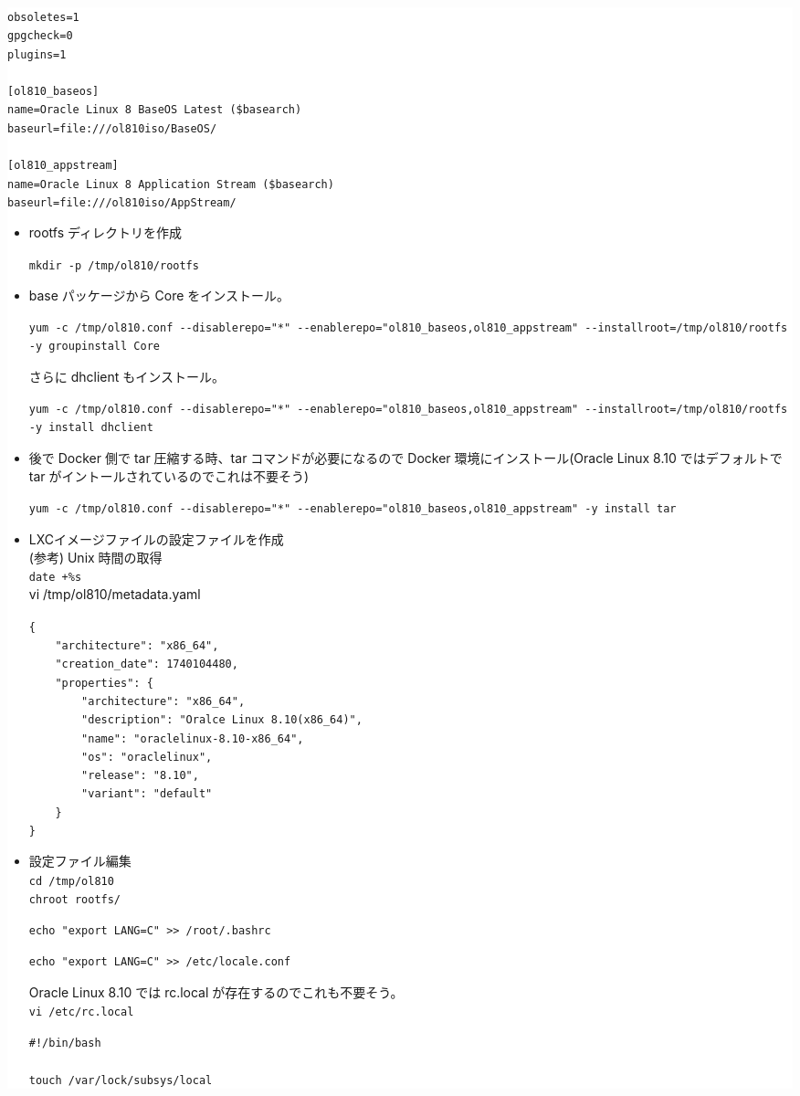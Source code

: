   ```
  obsoletes=1
  gpgcheck=0
  plugins=1
  
  [ol810_baseos]
  name=Oracle Linux 8 BaseOS Latest ($basearch)
  baseurl=file:///ol810iso/BaseOS/
  
  [ol810_appstream]
  name=Oracle Linux 8 Application Stream ($basearch)
  baseurl=file:///ol810iso/AppStream/
  ```
* rootfs ディレクトリを作成  
  ```
  mkdir -p /tmp/ol810/rootfs
  ```
* base パッケージから Core をインストール。
  ```
  yum -c /tmp/ol810.conf --disablerepo="*" --enablerepo="ol810_baseos,ol810_appstream" --installroot=/tmp/ol810/rootfs -y groupinstall Core
  ```  
  さらに dhclient もインストール。  
  ```
  yum -c /tmp/ol810.conf --disablerepo="*" --enablerepo="ol810_baseos,ol810_appstream" --installroot=/tmp/ol810/rootfs -y install dhclient
  ```
* 後で Docker 側で tar 圧縮する時、tar コマンドが必要になるので Docker 環境にインストール(Oracle Linux 8.10 ではデフォルトで tar がイントールされているのでこれは不要そう)  
  ```
  yum -c /tmp/ol810.conf --disablerepo="*" --enablerepo="ol810_baseos,ol810_appstream" -y install tar
  ```
* LXCイメージファイルの設定ファイルを作成  
  (参考) Unix 時間の取得  
  `date +%s`  
  vi /tmp/ol810/metadata.yaml  
  ```
  {
      "architecture": "x86_64",
      "creation_date": 1740104480,
      "properties": {
          "architecture": "x86_64",
          "description": "Oralce Linux 8.10(x86_64)",
          "name": "oraclelinux-8.10-x86_64",
          "os": "oraclelinux",
          "release": "8.10",
          "variant": "default"
      }
  }
  ```
* 設定ファイル編集  
  `cd /tmp/ol810`  
  `chroot rootfs/`  
  ```
  echo "export LANG=C" >> /root/.bashrc
  ```
  ```
  echo "export LANG=C" >> /etc/locale.conf
  ```  
  Oracle Linux 8.10 では rc.local が存在するのでこれも不要そう。  
  `vi /etc/rc.local`  
  ```
  #!/bin/bash
  
  touch /var/lock/subsys/local
  ```